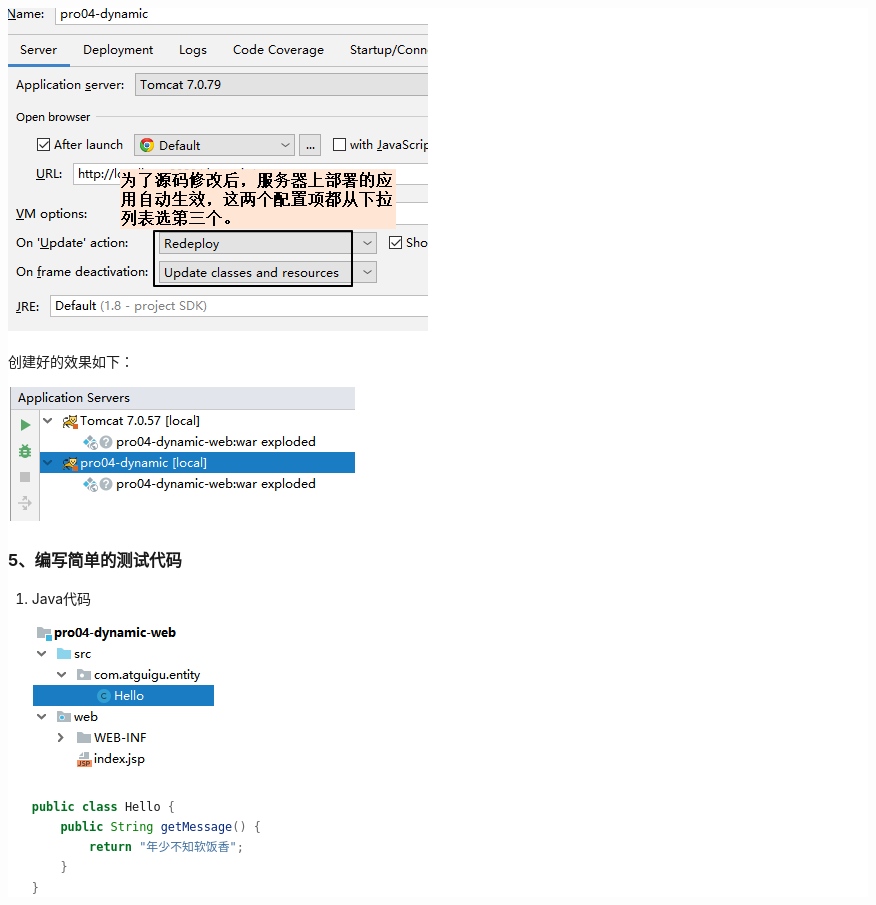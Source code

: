 ![image-20221014145525882](images/image-20221014145525882.png)

创建好的效果如下：

![image-20221014145544359](images/image-20221014145544359.png)



### 5、编写简单的测试代码

1. Java代码

   ![image-20221014150100240](images/image-20221014150100240.png)

   ```java
   public class Hello {
       public String getMessage() {
           return "年少不知软饭香";
       }
   }
   ```
